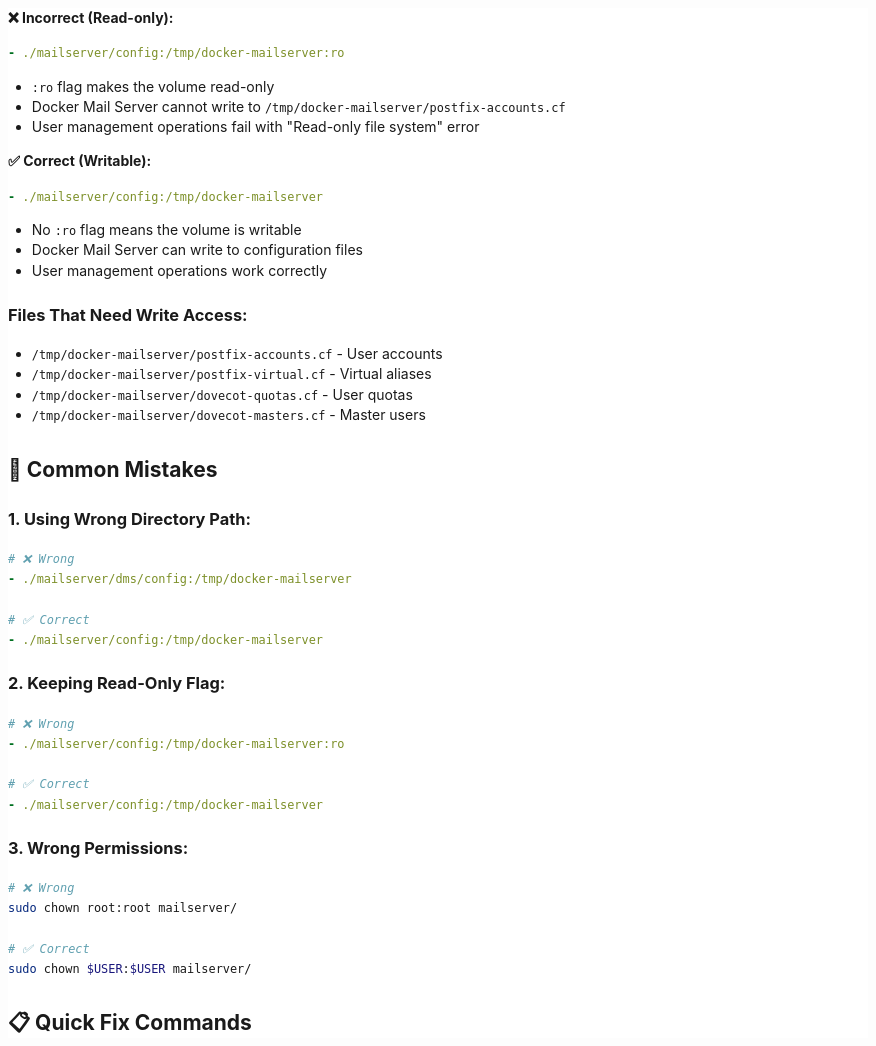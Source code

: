 **❌ Incorrect (Read-only):**
```yaml
- ./mailserver/config:/tmp/docker-mailserver:ro
```
- `:ro` flag makes the volume read-only
- Docker Mail Server cannot write to `/tmp/docker-mailserver/postfix-accounts.cf`
- User management operations fail with "Read-only file system" error

**✅ Correct (Writable):**
```yaml
- ./mailserver/config:/tmp/docker-mailserver
```
- No `:ro` flag means the volume is writable
- Docker Mail Server can write to configuration files
- User management operations work correctly

### **Files That Need Write Access:**
- `/tmp/docker-mailserver/postfix-accounts.cf` - User accounts
- `/tmp/docker-mailserver/postfix-virtual.cf` - Virtual aliases
- `/tmp/docker-mailserver/dovecot-quotas.cf` - User quotas
- `/tmp/docker-mailserver/dovecot-masters.cf` - Master users

## 🚨 **Common Mistakes**

### **1. Using Wrong Directory Path:**
```yaml
# ❌ Wrong
- ./mailserver/dms/config:/tmp/docker-mailserver

# ✅ Correct
- ./mailserver/config:/tmp/docker-mailserver
```

### **2. Keeping Read-Only Flag:**
```yaml
# ❌ Wrong
- ./mailserver/config:/tmp/docker-mailserver:ro

# ✅ Correct
- ./mailserver/config:/tmp/docker-mailserver
```

### **3. Wrong Permissions:**
```bash
# ❌ Wrong
sudo chown root:root mailserver/

# ✅ Correct
sudo chown $USER:$USER mailserver/
```

## 📋 **Quick Fix Commands**
